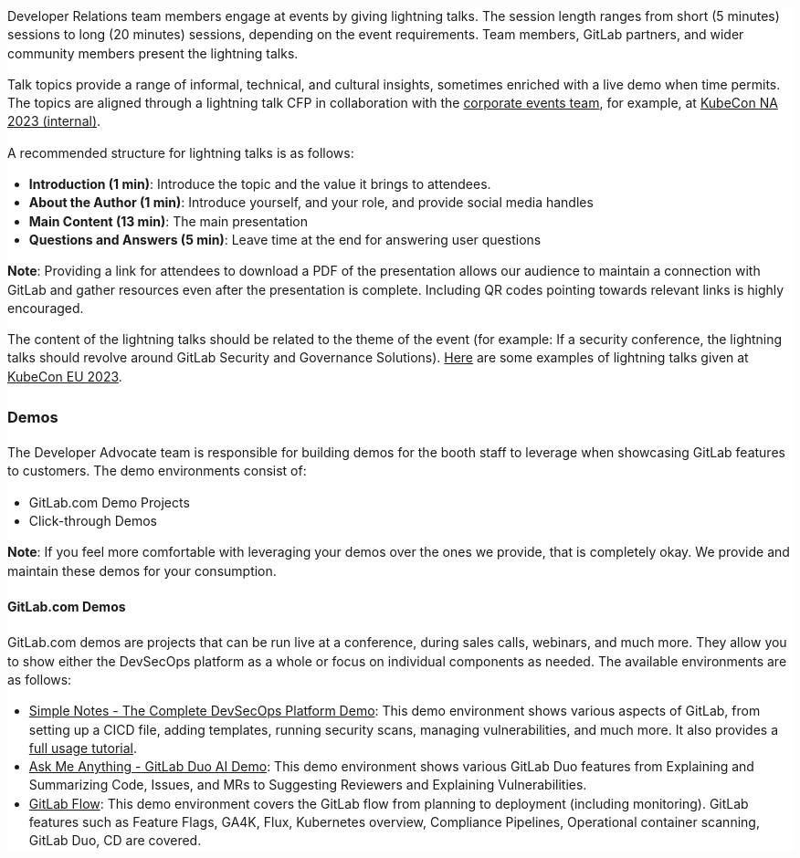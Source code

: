 Developer Relations team members engage at events by giving lightning talks. The session length ranges from short
(5 minutes) sessions to long (20 minutes) sessions, depending on the event requirements. Team members, GitLab partners, and wider
community members present the lightning talks.

Talk topics provide a range of informal, technical, and cultural insights, sometimes enriched with a
live demo when time permits. The topics are aligned through a lightning talk CFP in collaboration with
the [corporate events team](/handbook/marketing/integrated-marketing/corporate-events/), for example,
at [KubeCon NA 2023 (internal)](https://gitlab.com/gitlab-com/marketing/corporate_marketing/corporate-marketing/-/issues/8318).

A recommended structure for lightning talks is as follows:

- **Introduction (1 min)**: Introduce the topic and the value it brings to attendees.
- **About the Author (1 min)**: Introduce yourself, and your role, and provide social media handles
- **Main Content (13 min)**: The main presentation
- **Questions and Answers (5 min)**: Leave time at the end for answering user questions

**Note**: Providing a link for attendees to download a PDF of the presentation allows our audience
to maintain a connection with GitLab and gather resources even after the presentation is complete.
Including QR codes pointing towards relevant links is highly encouraged.

The content of the lightning talks should be related to the theme of the event (for example: If a security conference, the lightning talks
should revolve around GitLab Security and Governance Solutions). [Here](https://drive.google.com/drive/folders/11mOU2Hun539IRYi9ORGPe1U5U8elKx5y) are
some examples of lightning talks given at [KubeCon EU 2023](https://events.linuxfoundation.org/archive/2023/kubecon-cloudnativecon-europe/).

### Demos

The Developer Advocate team is responsible for building demos
for the booth staff to leverage when showcasing GitLab features to customers. The demo
environments consist of:

- GitLab.com Demo Projects
- Click-through Demos

**Note**: If you feel more comfortable with leveraging your demos over the ones we provide,
that is completely okay. We provide and maintain these demos for your consumption.

#### GitLab.com Demos

GitLab.com demos are projects that can be run live at a conference, during sales calls, webinars,
and much more. They allow you to show either the DevSecOps platform as a whole or focus
on individual components as needed. The available environments are as follows:

- [Simple Notes - The Complete DevSecOps Platform Demo](https://gitlab.com/gitlab-da/tutorials/security-and-governance/devsecops/simply-vulnerable-notes): This demo environment shows various
   aspects of GitLab, from setting up a CICD file, adding templates, running security scans,
   managing vulnerabilities, and much more. It also provides a [full usage tutorial](https://gitlab-da.gitlab.io/tutorials/security-and-governance/devsecops/simply-vulnerable-notes/).
- [Ask Me Anything - GitLab Duo AI Demo](https://gitlab.com/gitlab-da/use-cases/devsecops-platform/gitlab-vertex-ai/ask-me-anything): This demo environment shows various GitLab
   Duo features from Explaining and Summarizing Code, Issues, and MRs to Suggesting Reviewers and Explaining Vulnerabilities.
- [GitLab Flow](https://gitlab.com/tech-marketing/sandbox/cd/prodmgr-spring): This demo environment covers the GitLab flow from planning to deployment (including monitoring).
   GitLab features such as Feature Flags, GA4K, Flux, Kubernetes overview, Compliance Pipelines, Operational container scanning, GitLab Duo, CD are covered.
